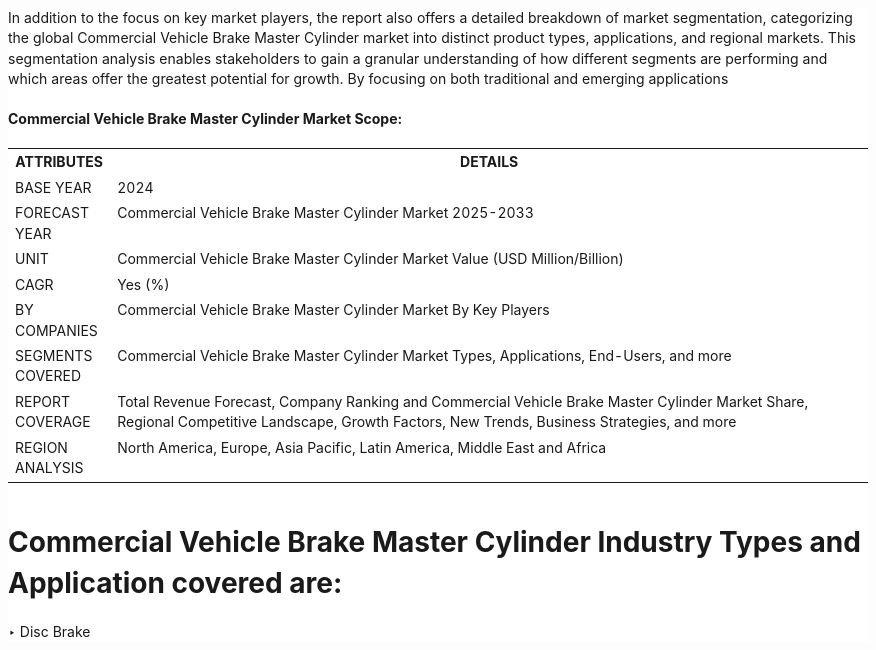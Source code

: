 In addition to the focus on key market players, the report also offers a detailed breakdown of market segmentation, categorizing the global Commercial Vehicle Brake Master Cylinder market into distinct product types, applications, and regional markets. This segmentation analysis enables stakeholders to gain a granular understanding of how different segments are performing and which areas offer the greatest potential for growth. By focusing on both traditional and emerging applications

<h4>Commercial Vehicle Brake Master Cylinder Market Scope:</h4>
<table>
<tr>
<th>ATTRIBUTES</th>
<th>DETAILS</th>
</tr>
<tr>
<td>BASE YEAR</td>
<td>2024</td>
</tr>
<tr>
<td>FORECAST YEAR</td>
<td>Commercial Vehicle Brake Master Cylinder Market 2025-2033</td>
</tr>
<tr>
<td>UNIT</td>
<td>Commercial Vehicle Brake Master Cylinder Market Value (USD Million/Billion)</td>
<tr>
<td>CAGR</td>
<td>Yes (%)</td>
</tr>
</tr>
<tr>
<td>BY COMPANIES</td>
<td>Commercial Vehicle Brake Master Cylinder Market By Key Players</td>
</tr>
<tr>
<td>SEGMENTS COVERED</td>
<td>Commercial Vehicle Brake Master Cylinder Market Types, Applications, End-Users, and more</td>
</tr>
<tr>
<td>REPORT COVERAGE</td>
<td>Total Revenue Forecast, Company Ranking and Commercial Vehicle Brake Master Cylinder Market Share, Regional Competitive Landscape, Growth Factors, New Trends, Business Strategies, and more</td>
</tr>
<tr>
<td>REGION ANALYSIS</td>
<td>North America, Europe, Asia Pacific, Latin America, Middle East and Africa</td>
</tr>
</table>

# <strong>Commercial Vehicle Brake Master Cylinder Industry Types and Application covered are:</strong>

‣ Disc Brake
